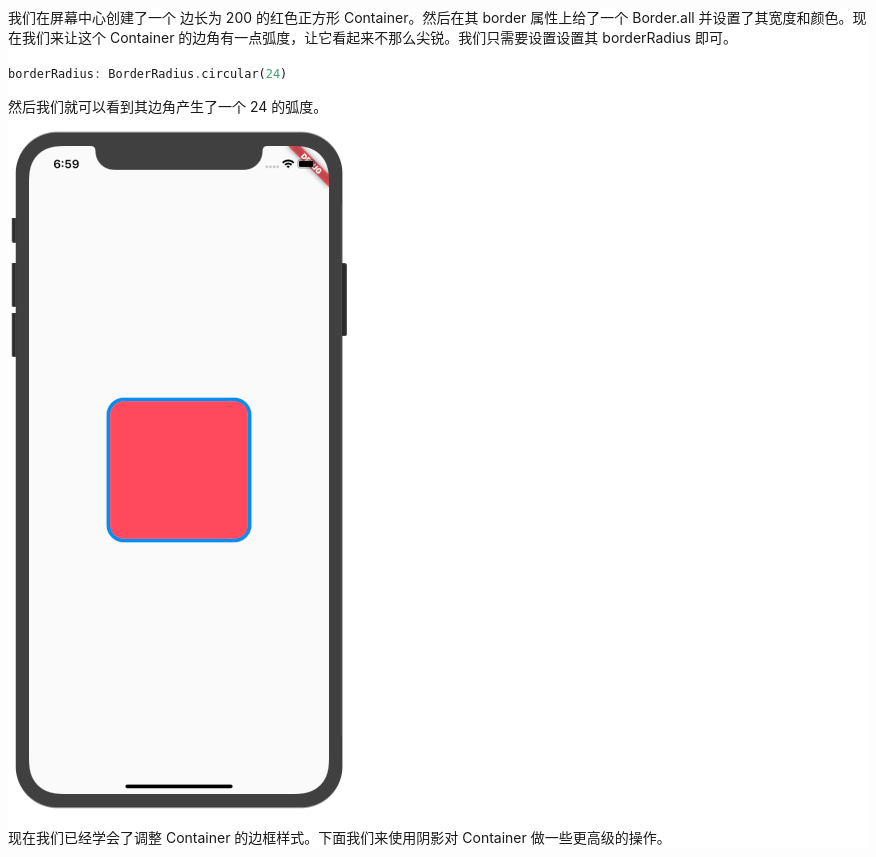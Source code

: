 我们在屏幕中心创建了一个 边长为 200 的红色正方形 Container。然后在其 border  属性上给了一个 Border.all 并设置了其宽度和颜色。现在我们来让这个 Container 的边角有一点弧度，让它看起来不那么尖锐。我们只需要设置设置其 borderRadius  即可。

``` dart
borderRadius: BorderRadius.circular(24)
```

然后我们就可以看到其边角产生了一个 24 的弧度。

![decorate_box_border_radius](./pic/decorate_box_border_radius.png)



现在我们已经学会了调整 Container 的边框样式。下面我们来使用阴影对 Container 做一些更高级的操作。
